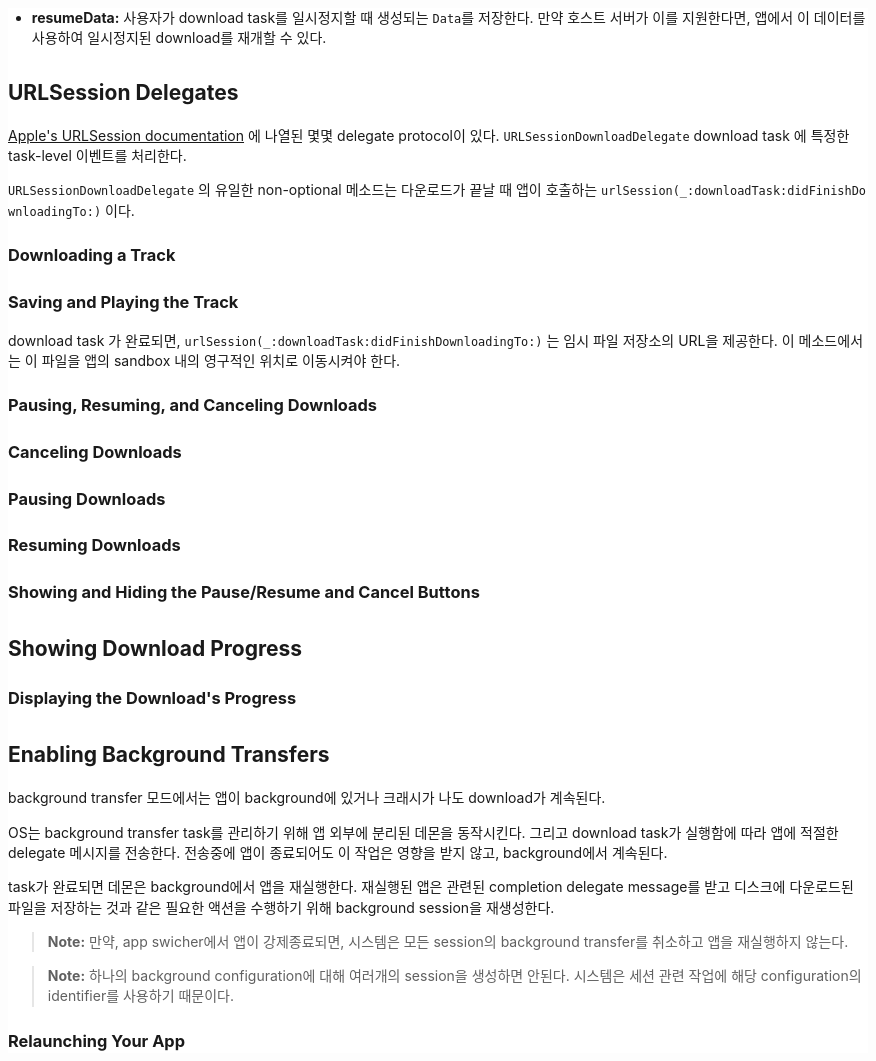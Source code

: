 - **resumeData:** 사용자가 download task를 일시정지할 때 생성되는 `Data`를 저장한다. 만약 호스트 서버가 이를 지원한다면,  앱에서 이 데이터를 사용하여 일시정지된 download를 재개할 수 있다.

## URLSession Delegates

[Apple's URLSession documentation](https://developer.apple.com/documentation/foundation/urlsession) 에 나열된 몇몇 delegate protocol이 있다. `URLSessionDownloadDelegate` download task 에 특정한 task-level 이벤트를 처리한다.

`URLSessionDownloadDelegate` 의 유일한 non-optional 메소드는 다운로드가 끝날 때 앱이 호출하는  `urlSession(_:downloadTask:didFinishDownloadingTo:)` 이다. 

### Downloading a Track

### Saving and Playing the Track

download task 가 완료되면, `urlSession(_:downloadTask:didFinishDownloadingTo:)` 는 임시 파일 저장소의 URL을 제공한다. 이 메소드에서는 이 파일을 앱의 sandbox 내의 영구적인 위치로 이동시켜야 한다.

### Pausing, Resuming, and Canceling Downloads

### Canceling Downloads

### Pausing Downloads

### Resuming Downloads

### Showing and Hiding the Pause/Resume and Cancel Buttons

## Showing Download Progress

### Displaying the Download's Progress

## Enabling Background Transfers

background transfer 모드에서는 앱이 background에 있거나 크래시가 나도 download가 계속된다. 

OS는 background transfer task를 관리하기 위해 앱 외부에 분리된 데몬을 동작시킨다. 그리고 download task가 실행함에 따라 앱에 적절한 delegate 메시지를 전송한다. 전송중에 앱이 종료되어도 이 작업은 영향을 받지 않고, background에서 계속된다.

task가 완료되면 데몬은 background에서 앱을 재실행한다. 재실행된 앱은 관련된 completion delegate message를 받고 디스크에 다운로드된 파일을 저장하는 것과 같은 필요한 액션을 수행하기 위해 background session을 재생성한다. 

> **Note:** 만약, app swicher에서 앱이 강제종료되면, 시스템은 모든 session의 background transfer를 취소하고 앱을 재실행하지 않는다.

> **Note:** 하나의 background configuration에 대해 여러개의 session을 생성하면 안된다. 시스템은 세션 관련 작업에 해당 configuration의 identifier를 사용하기 때문이다.

### Relaunching Your App





